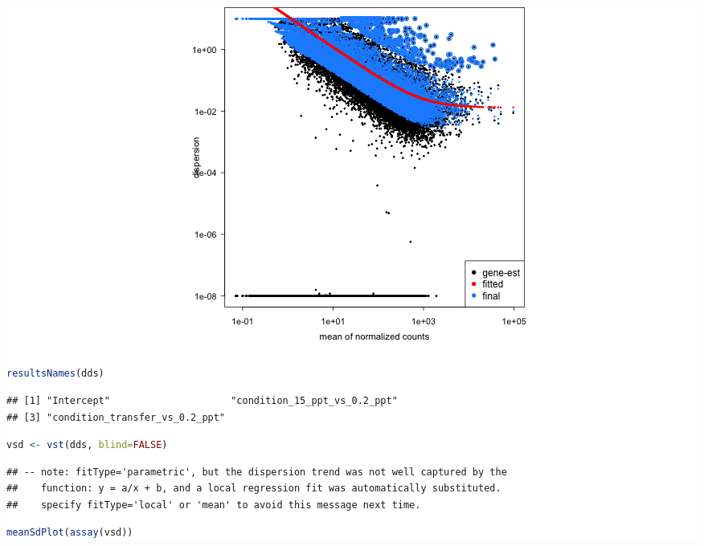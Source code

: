 <img src="figure/F-olivaceous-DE-RmdDESeq QC-1.png" title="plot of chunk DESeq QC" alt="plot of chunk DESeq QC" style="display: block; margin: auto;" />

```r
resultsNames(dds)
```

```
## [1] "Intercept"                     "condition_15_ppt_vs_0.2_ppt"  
## [3] "condition_transfer_vs_0.2_ppt"
```

```r
vsd <- vst(dds, blind=FALSE)
```

```
## -- note: fitType='parametric', but the dispersion trend was not well captured by the
##    function: y = a/x + b, and a local regression fit was automatically substituted.
##    specify fitType='local' or 'mean' to avoid this message next time.
```

```r
meanSdPlot(assay(vsd))
```
